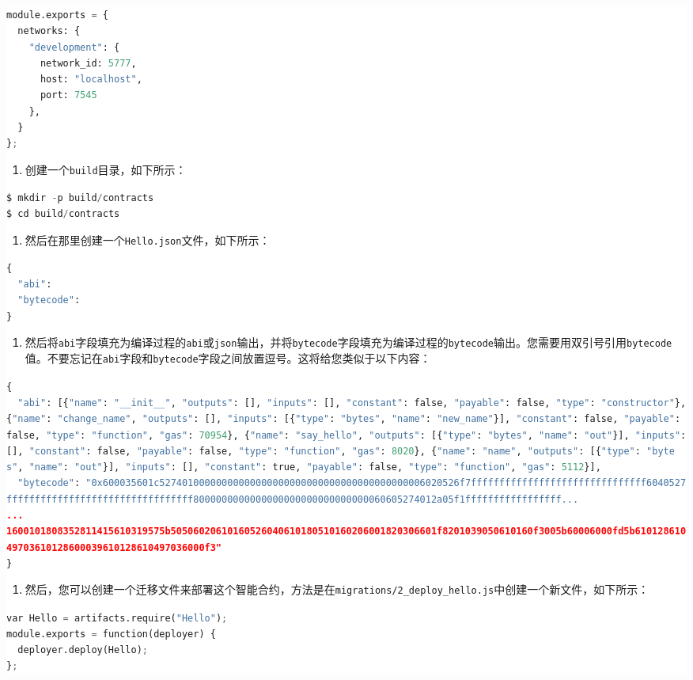 ```py
module.exports = {
  networks: {
    "development": {
      network_id: 5777,
      host: "localhost",
      port: 7545
    },
  }
};
```

1.  创建一个`build`目录，如下所示：

```py
$ mkdir -p build/contracts
$ cd build/contracts
```

1.  然后在那里创建一个`Hello.json`文件，如下所示：

```py
{
  "abi":
  "bytecode":
}
```

1.  然后将`abi`字段填充为编译过程的`abi`或`json`输出，并将`bytecode`字段填充为编译过程的`bytecode`输出。您需要用双引号引用`bytecode`值。不要忘记在`abi`字段和`bytecode`字段之间放置逗号。这将给您类似于以下内容：

```py
{
  "abi": [{"name": "__init__", "outputs": [], "inputs": [], "constant": false, "payable": false, "type": "constructor"}, {"name": "change_name", "outputs": [], "inputs": [{"type": "bytes", "name": "new_name"}], "constant": false, "payable": false, "type": "function", "gas": 70954}, {"name": "say_hello", "outputs": [{"type": "bytes", "name": "out"}], "inputs": [], "constant": false, "payable": false, "type": "function", "gas": 8020}, {"name": "name", "outputs": [{"type": "bytes", "name": "out"}], "inputs": [], "constant": true, "payable": false, "type": "function", "gas": 5112}],
  "bytecode": "0x600035601c52740100000000000000000000000000000000000000006020526f7fffffffffffffffffffffffffffffff6040527fffffffffffffffffffffffffffffffff8000000000000000000000000000000060605274012a05f1fffffffffffffffff...
...
1600101808352811415610319575b50506020610160526040610180510160206001820306601f8201039050610160f3005b60006000fd5b61012861049703610128600039610128610497036000f3"
}
```

1.  然后，您可以创建一个迁移文件来部署这个智能合约，方法是在`migrations/2_deploy_hello.js`中创建一个新文件，如下所示：

```py
var Hello = artifacts.require("Hello");
module.exports = function(deployer) {
  deployer.deploy(Hello);
};
```
